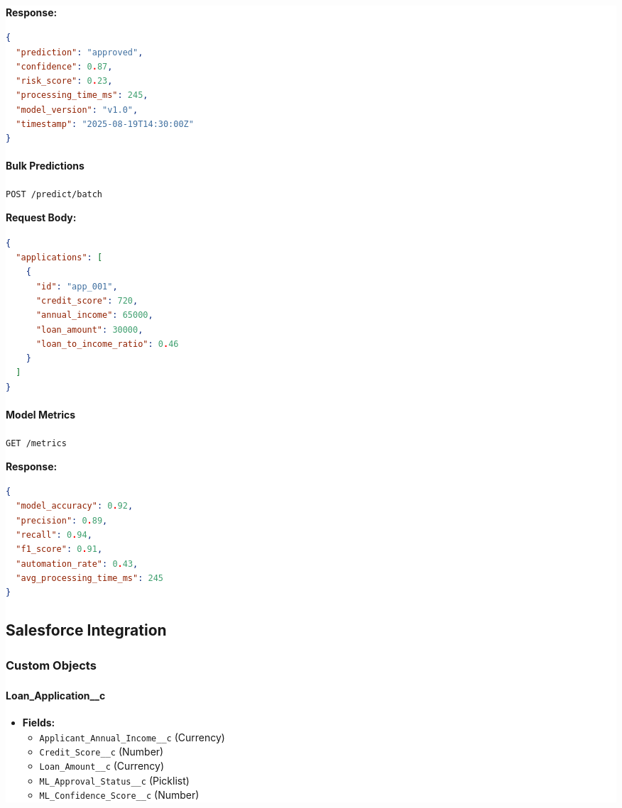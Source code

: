 **Response:**
```json
{
  "prediction": "approved",
  "confidence": 0.87,
  "risk_score": 0.23,
  "processing_time_ms": 245,
  "model_version": "v1.0",
  "timestamp": "2025-08-19T14:30:00Z"
}
```

#### Bulk Predictions
```
POST /predict/batch
```
**Request Body:**
```json
{
  "applications": [
    {
      "id": "app_001",
      "credit_score": 720,
      "annual_income": 65000,
      "loan_amount": 30000,
      "loan_to_income_ratio": 0.46
    }
  ]
}
```

#### Model Metrics
```
GET /metrics
```
**Response:**
```json
{
  "model_accuracy": 0.92,
  "precision": 0.89,
  "recall": 0.94,
  "f1_score": 0.91,
  "automation_rate": 0.43,
  "avg_processing_time_ms": 245
}
```

## Salesforce Integration

### Custom Objects

#### Loan_Application__c
- **Fields:**
  - `Applicant_Annual_Income__c` (Currency)
  - `Credit_Score__c` (Number)
  - `Loan_Amount__c` (Currency)
  - `ML_Approval_Status__c` (Picklist)
  - `ML_Confidence_Score__c` (Number)
